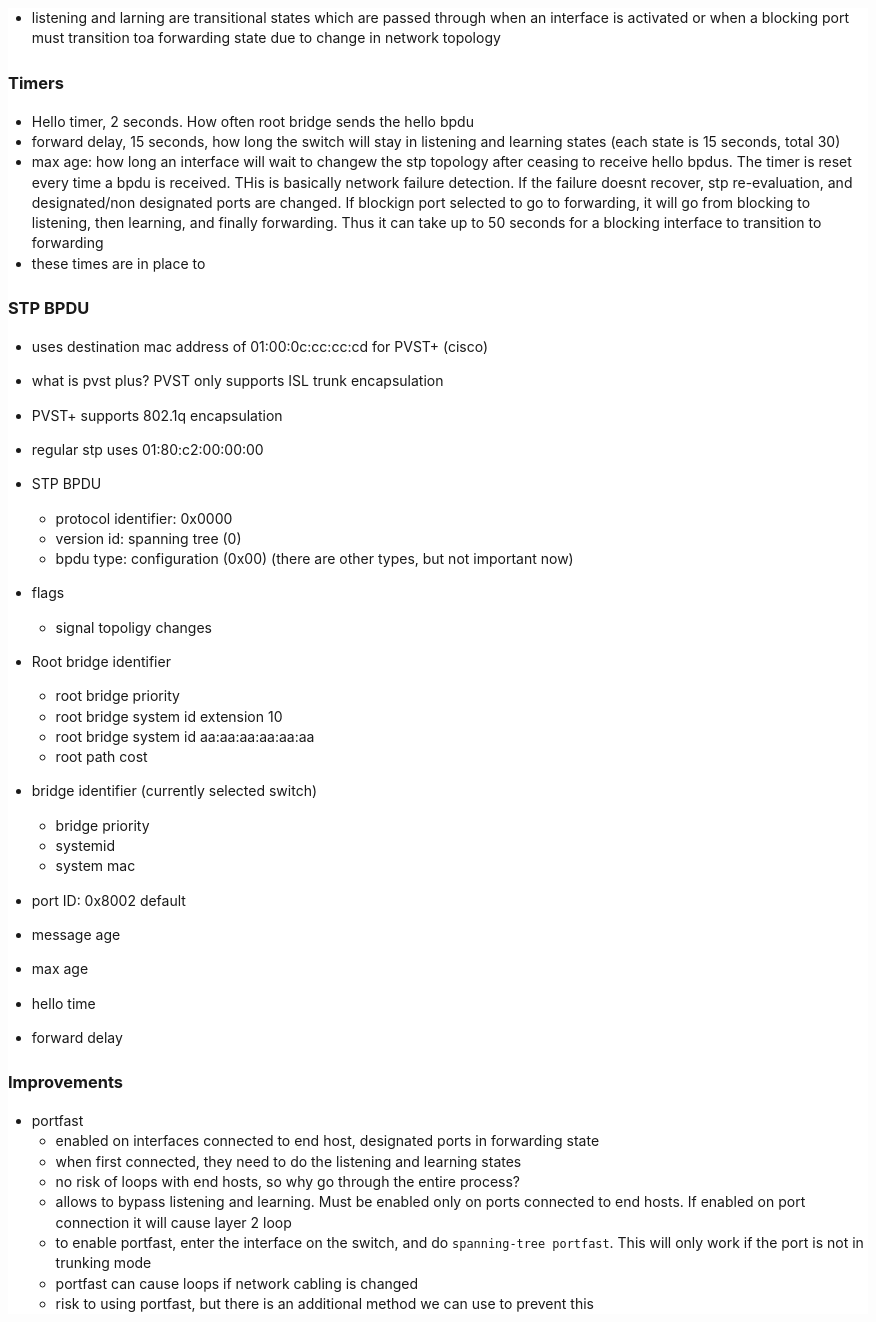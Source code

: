 * listening and larning are transitional states which are passed through when an interface is activated or when a blocking port must transition toa  forwarding state due to change in network topology

### Timers
* Hello timer, 2 seconds. How often root bridge sends the hello bpdu
* forward delay, 15 seconds, how long the switch will stay in listening and learning states (each state is 15 seconds, total 30)
* max age: how long an interface will wait to changew the stp topology after ceasing to receive hello bpdus. The timer is reset every time a bpdu is received. THis is basically network failure detection. If the failure doesnt recover, stp re-evaluation, and designated/non designated ports are changed. If blockign port selected to go to forwarding, it will go from blocking to listening, then learning, and finally forwarding. Thus it can take up to 50 seconds for a blocking interface to transition to forwarding
* these times are in place to 

### STP BPDU
* uses destination mac address of 01:00:0c:cc:cc:cd for PVST+ (cisco)
* what is pvst plus? PVST only supports ISL trunk encapsulation
* PVST+ supports 802.1q encapsulation
* regular stp uses 01:80:c2:00:00:00
  
* STP BPDU
  * protocol identifier: 0x0000
  * version id: spanning tree (0)
  * bpdu type: configuration (0x00) (there are other types, but not important now)

* flags
  * signal topoligy changes
  
* Root bridge identifier
  * root bridge priority
  * root bridge system id extension 10
  * root bridge system id aa:aa:aa:aa:aa:aa
  * root path cost

* bridge identifier (currently selected switch)
  * bridge priority
  * systemid
  * system mac

* port ID: 0x8002 default
* message age
* max age
* hello time
* forward delay

### Improvements
* portfast
  * enabled on interfaces connected to end host, designated ports in forwarding state
  * when first connected, they need to do the listening and learning states
  * no risk of loops with end hosts, so why go through the entire process?
  * allows to bypass listening and learning. Must be enabled only on ports connected to end hosts. If enabled on port connection it will cause layer 2 loop
  * to enable portfast, enter the interface on the switch, and do `spanning-tree portfast`. This will only work if the port is not in trunking mode
  * portfast can cause loops if network cabling is changed
  * risk to using portfast, but there is an additional method we can use to prevent this
